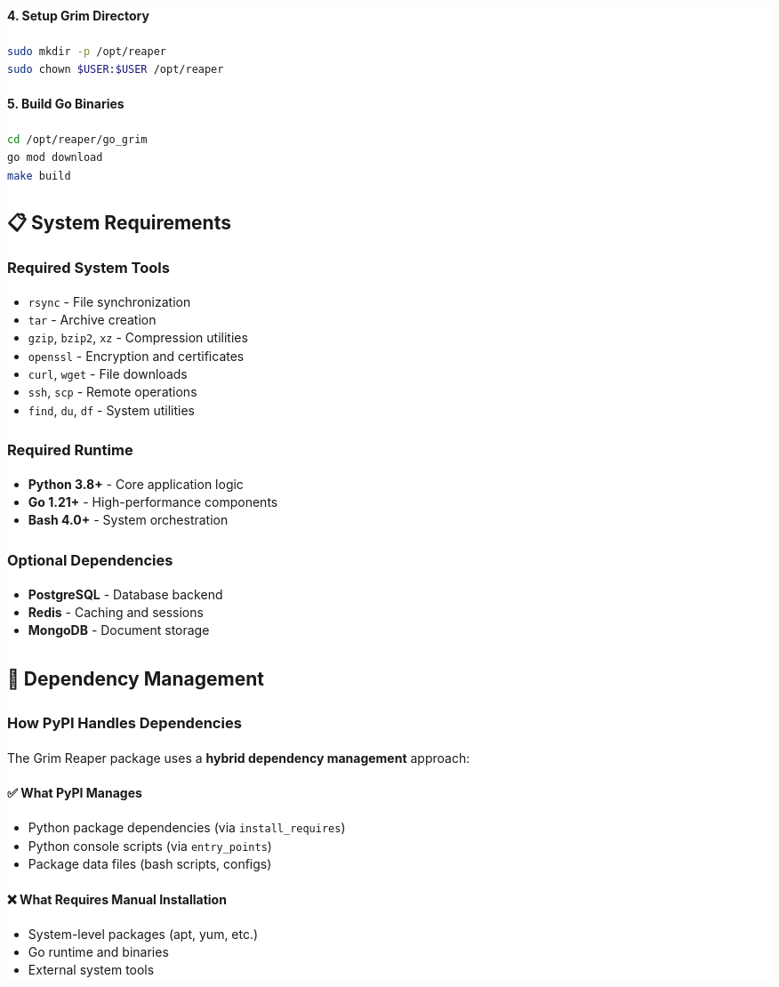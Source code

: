 #### 4. Setup Grim Directory
```bash
sudo mkdir -p /opt/reaper
sudo chown $USER:$USER /opt/reaper
```

#### 5. Build Go Binaries
```bash
cd /opt/reaper/go_grim
go mod download
make build
```

## 📋 System Requirements

### Required System Tools
- `rsync` - File synchronization
- `tar` - Archive creation
- `gzip`, `bzip2`, `xz` - Compression utilities
- `openssl` - Encryption and certificates
- `curl`, `wget` - File downloads
- `ssh`, `scp` - Remote operations
- `find`, `du`, `df` - System utilities

### Required Runtime
- **Python 3.8+** - Core application logic
- **Go 1.21+** - High-performance components
- **Bash 4.0+** - System orchestration

### Optional Dependencies
- **PostgreSQL** - Database backend
- **Redis** - Caching and sessions
- **MongoDB** - Document storage

## 🔧 Dependency Management

### How PyPI Handles Dependencies

The Grim Reaper package uses a **hybrid dependency management** approach:

#### ✅ What PyPI Manages
- Python package dependencies (via `install_requires`)
- Python console scripts (via `entry_points`)
- Package data files (bash scripts, configs)

#### ❌ What Requires Manual Installation
- System-level packages (apt, yum, etc.)
- Go runtime and binaries
- External system tools
